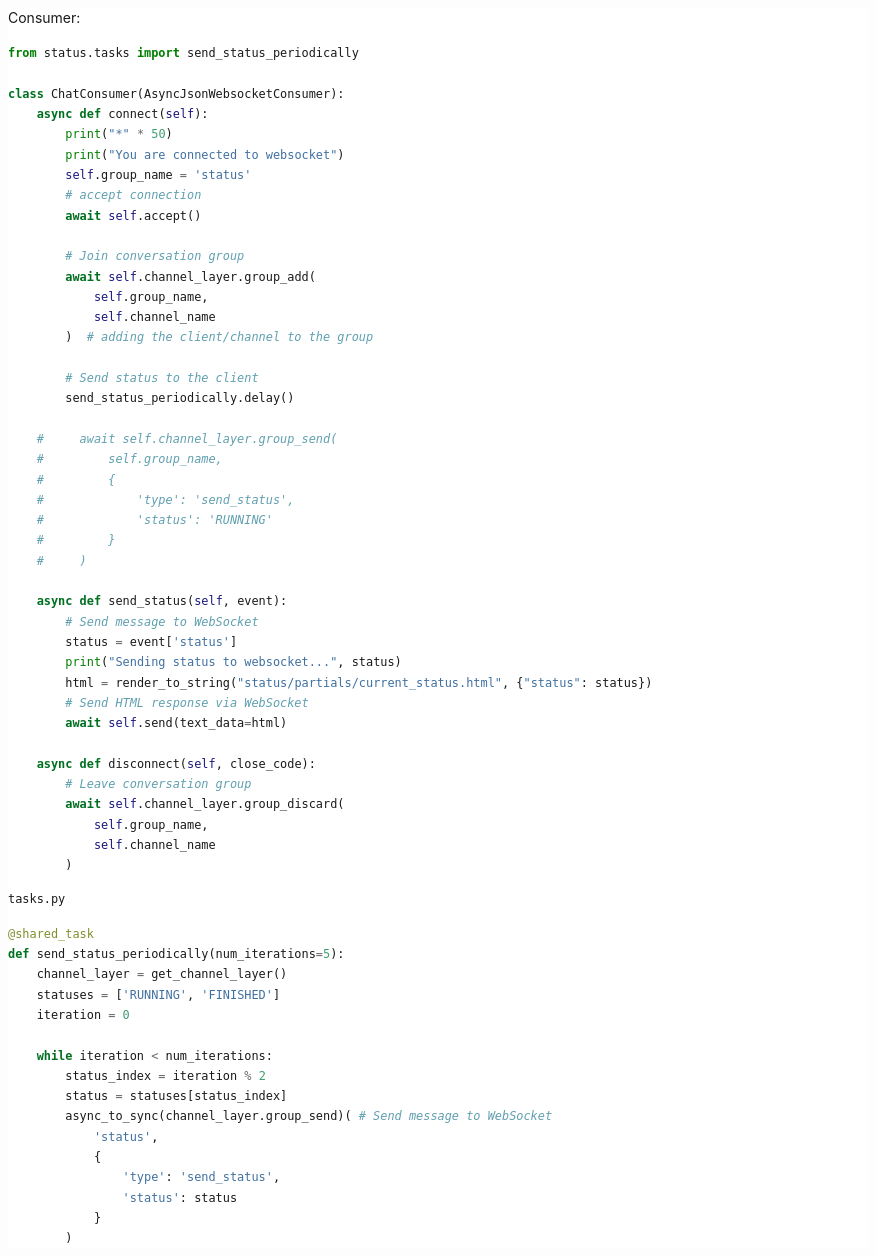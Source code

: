Consumer:

```python
from status.tasks import send_status_periodically

class ChatConsumer(AsyncJsonWebsocketConsumer):
    async def connect(self):
        print("*" * 50)
        print("You are connected to websocket")
        self.group_name = 'status'
        # accept connection
        await self.accept()

        # Join conversation group
        await self.channel_layer.group_add(
            self.group_name,
            self.channel_name
        )  # adding the client/channel to the group

        # Send status to the client
        send_status_periodically.delay()

    #     await self.channel_layer.group_send(
    #         self.group_name,
    #         {
    #             'type': 'send_status',
    #             'status': 'RUNNING'
    #         }
    #     )

    async def send_status(self, event):
        # Send message to WebSocket
        status = event['status']
        print("Sending status to websocket...", status)
        html = render_to_string("status/partials/current_status.html", {"status": status})
        # Send HTML response via WebSocket
        await self.send(text_data=html)

    async def disconnect(self, close_code):
        # Leave conversation group
        await self.channel_layer.group_discard(
            self.group_name,
            self.channel_name
        )
```

`tasks.py`

```python
@shared_task
def send_status_periodically(num_iterations=5):
    channel_layer = get_channel_layer()
    statuses = ['RUNNING', 'FINISHED']
    iteration = 0

    while iteration < num_iterations:
        status_index = iteration % 2
        status = statuses[status_index]
        async_to_sync(channel_layer.group_send)( # Send message to WebSocket
            'status',
            {
                'type': 'send_status',
                'status': status
            }
        )
```